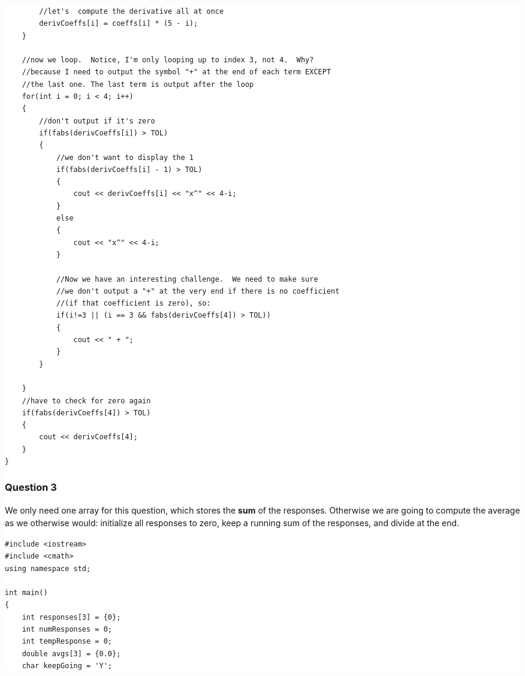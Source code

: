     		//let's  compute the derivative all at once
    		derivCoeffs[i] = coeffs[i] * (5 - i);
    	}

    	//now we loop.  Notice, I'm only looping up to index 3, not 4.  Why?
    	//because I need to output the symbol "+" at the end of each term EXCEPT
    	//the last one. The last term is output after the loop
    	for(int i = 0; i < 4; i++)
    	{
    		//don't output if it's zero
    		if(fabs(derivCoeffs[i]) > TOL)
    		{
    			//we don't want to display the 1
    			if(fabs(derivCoeffs[i] - 1) > TOL)
    			{
    				cout << derivCoeffs[i] << "x^" << 4-i;
    			}
    			else
    			{
    				cout << "x^" << 4-i;
    			}

    			//Now we have an interesting challenge.  We need to make sure
    			//we don't output a "+" at the very end if there is no coefficient
    			//(if that coefficient is zero), so:
    			if(i!=3 || (i == 3 && fabs(derivCoeffs[4]) > TOL))
    			{
    				cout << " + ";
    			}
    		}

    	}
    	//have to check for zero again
    	if(fabs(derivCoeffs[4]) > TOL)
    	{
    		cout << derivCoeffs[4];
    	}
    }

### Question 3

We only need one array for this question, which stores the **sum** of the responses.
Otherwise we are going to compute the average as we otherwise would: initialize
all responses to zero, keep a running sum of the responses, and divide at the end.

    #include <iostream>
    #include <cmath>
    using namespace std;

    int main()
    {
    	int responses[3] = {0};
    	int numResponses = 0;
    	int tempResponse = 0;
    	double avgs[3] = {0.0};
    	char keepGoing = 'Y';
